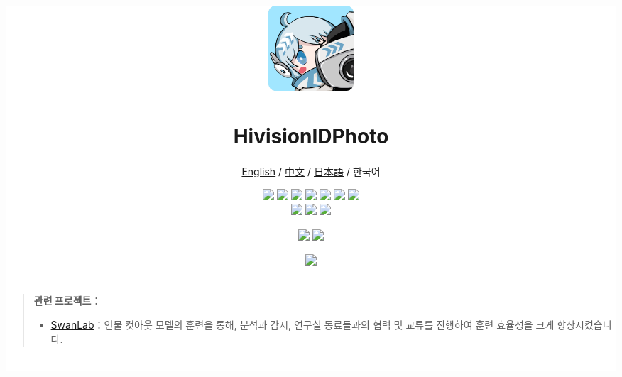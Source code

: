 <div align="center">

<img alt="hivision_logo" src="assets/hivision_logo.png" width=120 height=120>
<h1>HivisionIDPhoto</h1>

[English](README_EN.md) / [中文](README.md) / [日本語](README_JP.md) / 한국어

[![][release-shield]][release-link]
[![][dockerhub-shield]][dockerhub-link]
[![][github-stars-shield]][github-stars-link]
[![][github-issues-shield]][github-issues-link]
[![][github-contributors-shield]][github-contributors-link]
[![][github-forks-shield]][github-forks-link]
[![][license-shield]][license-link]  
[![][wechat-shield]][wechat-link]
[![][spaces-shield]][spaces-link]
[![][swanhub-demo-shield]][swanhub-demo-link]

[![][trendshift-shield]][trendshift-link]
[![][hellogithub-shield]][hellogithub-link]

<img src="assets/demoImage.png" width=900>

</div>

<br>

> **관련 프로젝트**：
>
> - [SwanLab](https://github.com/SwanHubX/SwanLab)：인물 컷아웃 모델의 훈련을 통해, 분석과 감시, 연구실 동료들과의 협력 및 교류를 진행하여 훈련 효율성을 크게 향상시켰습니다.

<br>


[github-stars-shield]: https://img.shields.io/github/stars/zeyi-lin/hivisionidphotos?color=ffcb47&labelColor=black&style=flat-square
[github-stars-link]: https://github.com/zeyi-lin/hivisionidphotos/stargazers
[swanhub-demo-shield]: https://swanhub.co/git/repo/SwanHub%2FAuto-README/file/preview?ref=main&path=swanhub.svg
[swanhub-demo-link]: https://swanhub.co/ZeYiLin/HivisionIDPhotos/demo
[spaces-shield]: https://img.shields.io/badge/🤗-Open%20in%20Spaces-blue
[spaces-link]: https://huggingface.co/spaces/TheEeeeLin/HivisionIDPhotos
[wechat-shield]: https://img.shields.io/badge/WeChat-微信-4cb55e
[wechat-link]: https://docs.qq.com/doc/DUkpBdk90eWZFS2JW
[release-shield]: https://img.shields.io/github/v/release/zeyi-lin/hivisionidphotos?color=369eff&labelColor=black&logo=github&style=flat-square
[release-link]: https://github.com/zeyi-lin/hivisionidphotos/releases
[license-shield]: https://img.shields.io/badge/license-apache%202.0-white?labelColor=black&style=flat-square
[license-link]: https://github.com/Zeyi-Lin/HivisionIDPhotos/blob/master/LICENSE
[github-issues-shield]: https://img.shields.io/github/issues/zeyi-lin/hivisionidphotos?color=ff80eb&labelColor=black&style=flat-square
[github-issues-link]: https://github.com/zeyi-lin/hivisionidphotos/issues
[dockerhub-shield]: https://img.shields.io/docker/v/linzeyi/hivision_idphotos?color=369eff&label=docker&labelColor=black&logoColor=white&style=flat-square
[dockerhub-link]: https://hub.docker.com/r/linzeyi/hivision_idphotos/tags
[trendshift-shield]: https://trendshift.io/api/badge/repositories/11622
[trendshift-link]: https://trendshift.io/repositories/11622
[hellogithub-shield]: https://abroad.hellogithub.com/v1/widgets/recommend.svg?rid=8ea1457289fb4062ba661e5299e733d6&claim_uid=Oh5UaGjfrblg0yZ
[hellogithub-link]: https://hellogithub.com/repository/8ea1457289fb4062ba661e5299e733d6
[github-contributors-shield]: https://img.shields.io/github/contributors/zeyi-lin/hivisionidphotos?color=c4f042&labelColor=black&style=flat-square
[github-contributors-link]: https://github.com/zeyi-lin/hivisionidphotos/graphs/contributors
[github-forks-shield]: https://img.shields.io/github/forks/zeyi-lin/hivisionidphotos?color=8ae8ff&labelColor=black&style=flat-square
[github-forks-link]: https://github.com/zeyi-lin/hivisionidphotos/network/members